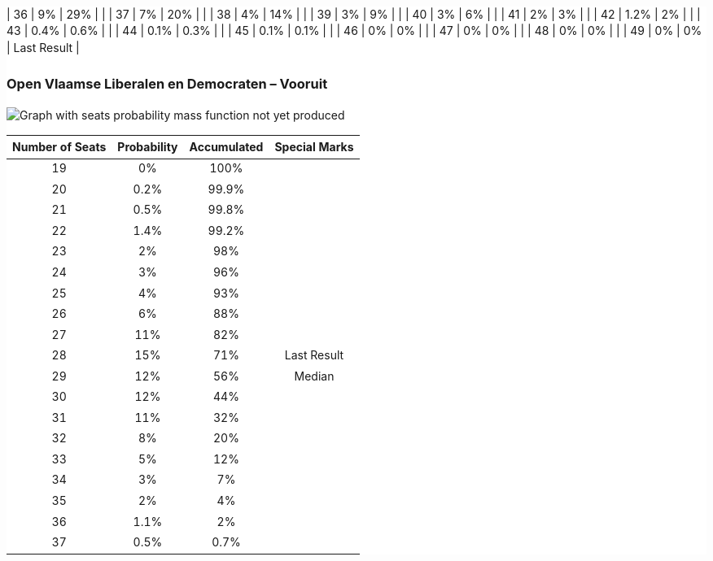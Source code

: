 | 36 | 9% | 29% |  |
| 37 | 7% | 20% |  |
| 38 | 4% | 14% |  |
| 39 | 3% | 9% |  |
| 40 | 3% | 6% |  |
| 41 | 2% | 3% |  |
| 42 | 1.2% | 2% |  |
| 43 | 0.4% | 0.6% |  |
| 44 | 0.1% | 0.3% |  |
| 45 | 0.1% | 0.1% |  |
| 46 | 0% | 0% |  |
| 47 | 0% | 0% |  |
| 48 | 0% | 0% |  |
| 49 | 0% | 0% | Last Result |

### Open Vlaamse Liberalen en Democraten – Vooruit

![Graph with seats probability mass function not yet produced](average-coalitions-seats-pmf-vld–vooruit.png "Seats Probability Mass Function")

| Number of Seats | Probability | Accumulated | Special Marks |
|:---------------:|:-----------:|:-----------:|:-------------:|
| 19 | 0% | 100% |  |
| 20 | 0.2% | 99.9% |  |
| 21 | 0.5% | 99.8% |  |
| 22 | 1.4% | 99.2% |  |
| 23 | 2% | 98% |  |
| 24 | 3% | 96% |  |
| 25 | 4% | 93% |  |
| 26 | 6% | 88% |  |
| 27 | 11% | 82% |  |
| 28 | 15% | 71% | Last Result |
| 29 | 12% | 56% | Median |
| 30 | 12% | 44% |  |
| 31 | 11% | 32% |  |
| 32 | 8% | 20% |  |
| 33 | 5% | 12% |  |
| 34 | 3% | 7% |  |
| 35 | 2% | 4% |  |
| 36 | 1.1% | 2% |  |
| 37 | 0.5% | 0.7% |  |